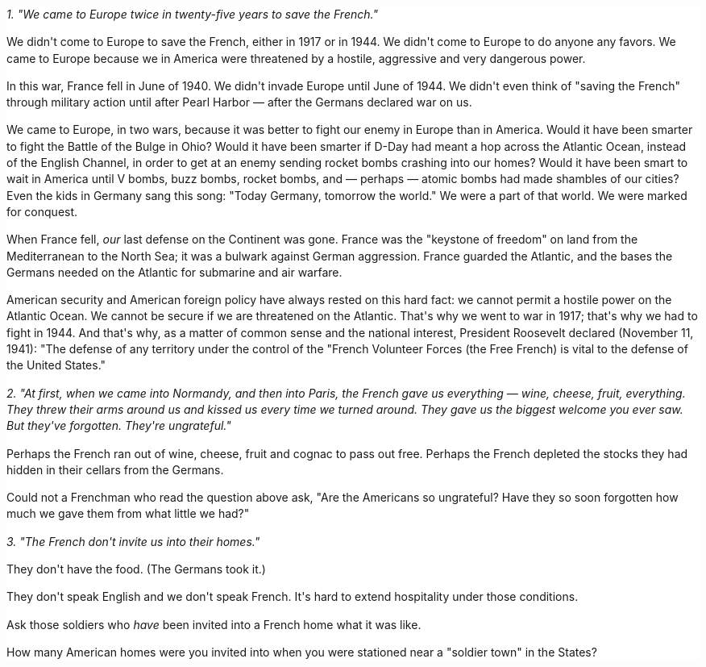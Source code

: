 <div id="1"><em>1. "We came to Europe twice in twenty-five years to save the French."</em></div>

We didn't come to Europe to save the French, either in 1917 or in 1944. We
didn't come to Europe to do anyone any favors. We came to Europe because we in
America were threatened by a hostile, aggressive and very dangerous power.

In this war, France fell in June of 1940. We didn't invade Europe until June of
1944. We didn't even think of "saving the French" through military action until
after Pearl Harbor — after the Germans declared war on us.

We came to Europe, in two wars, because it was better to fight our enemy in
Europe than in America. Would it have been smarter to fight the Battle of the
Bulge in Ohio? Would it have been smarter if D-Day had meant a hop across the
Atlantic Ocean, instead of the English Channel, in order to get at an enemy
sending rocket bombs crashing into our homes? Would it have been smart to wait
in America until V bombs, buzz bombs, rocket bombs, and — perhaps — atomic bombs
had made shambles of our cities? Even the kids in Germany sang this song:
"Today Germany, tomorrow the world." We were a part of that world. We were
marked for conquest.

When France fell, _our_ last defense on the Continent was gone. France was the
"keystone of freedom" on land from the Mediterranean to the North Sea; it was a
bulwark against German aggression. France guarded the Atlantic, and the bases
the Germans needed on the Atlantic for submarine and air warfare.

American security and American foreign policy have always rested on this hard
fact: we cannot permit a hostile power on the Atlantic Ocean. We cannot be
secure if we are threatened on the Atlantic. That's why we went to war in 1917;
that's why we had to fight in 1944. And that's why, as a matter of common sense
and the national interest, President Roosevelt declared (November 11, 1941):
"The defense of any territory under the control of the "French Volunteer Forces
(the Free French) is vital to the defense of the United States."


<div id="2"><em>2. "At first, when we came into Normandy, and then into Paris, the French gave us everything — wine, cheese, fruit, everything. They threw their arms around us and kissed us every time we turned around. They gave us the biggest welcome you ever saw. But they've forgotten. They're ungrateful."</em></div>

Perhaps the French ran out of wine, cheese, fruit and cognac to pass out free.
Perhaps the French depleted the stocks they had hidden in their cellars from
the Germans.

Could not a Frenchman who read the question above ask, "Are the Americans so
ungrateful? Have they so soon forgotten how much we gave them from what little
we had?"

<div id="3"><em>3. "The French don't invite us into their homes."</em></div>

They don't have the food. (The Germans took it.)

They don't speak English and we don't speak French. It's hard to extend
hospitality under those conditions.

Ask those soldiers who _have_ been invited into a French home what it was like.

How many American homes were you invited into when you were stationed near a
"soldier town" in the States?
